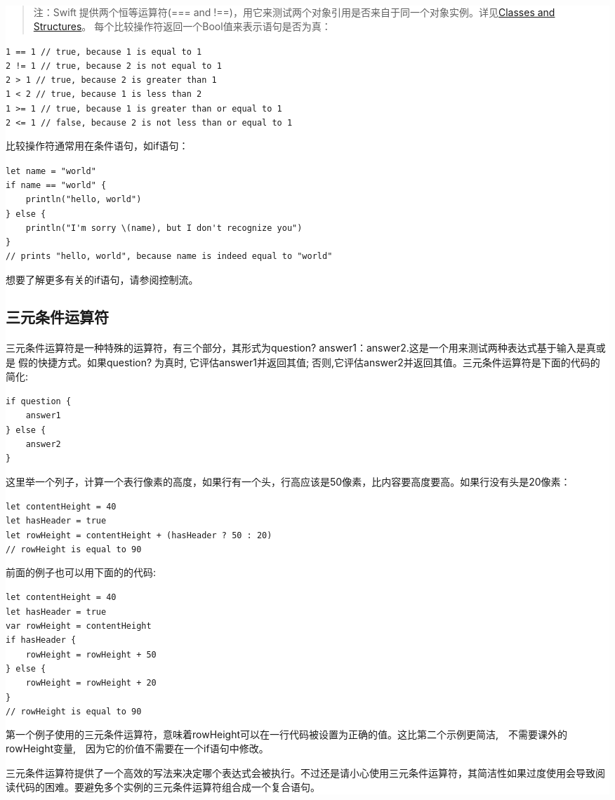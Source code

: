 > 注：Swift 提供两个恒等运算符(=== and !==)，用它来测试两个对象引用是否来自于同一个对象实例。详见[Classes and Structures][5]。
每个比较操作符返回一个Bool值来表示语句是否为真：

	1 == 1 // true, because 1 is equal to 1
	2 != 1 // true, because 2 is not equal to 1
	2 > 1 // true, because 2 is greater than 1
	1 < 2 // true, because 1 is less than 2
	1 >= 1 // true, because 1 is greater than or equal to 1
	2 <= 1 // false, because 2 is not less than or equal to 1

比较操作符通常用在条件语句，如if语句：

	let name = "world"
	if name == "world" {
        println("hello, world")
	} else {
        println("I'm sorry \(name), but I don't recognize you")
	}
	// prints "hello, world", because name is indeed equal to "world"

想要了解更多有关的if语句，请参阅控制流。

## 三元条件运算符

三元条件运算符是一种特殊的运算符，有三个部分，其形式为question? answer1：answer2.这是一个用来测试两种表达式基于输入是真或是
假的快捷方式。如果question? 为真时, 它评估answer1并返回其值; 否则,它评估answer2并返回其值。三元条件运算符是下面的代码的简化:

    if question {
        answer1
    } else {
        answer2
    }

这里举一个列子，计算一个表行像素的高度，如果行有一个头，行高应该是50像素，比内容要高度要高。如果行没有头是20像素：

	let contentHeight = 40
	let hasHeader = true
	let rowHeight = contentHeight + (hasHeader ? 50 : 20)
	// rowHeight is equal to 90

前面的例子也可以用下面的的代码:

	let contentHeight = 40
	let hasHeader = true
	var rowHeight = contentHeight
	if hasHeader {
        rowHeight = rowHeight + 50
	} else {
        rowHeight = rowHeight + 20
	}
	// rowHeight is equal to 90

第一个例子使用的三元条件运算符，意味着rowHeight可以在一行代码被设置为正确的值。这比第二个示例更简洁,　不需要课外的rowHeight变量,　因为它的价值不需要在一个if语句中修改。

三元条件运算符提供了一个高效的写法来决定哪个表达式会被执行。不过还是请小心使用三元条件运算符，其简洁性如果过度使用会导致阅读代码的困难。要避免多个实例的三元条件运算符组合成一个复合语句。


[1]: https://developer.apple.com/library/prerelease/ios/documentation/Swift/Conceptual/Swift_Programming_Language/CollectionTypes.html#//apple_ref/doc/uid/TP40014097-CH8-XID_133   "Collection Types"
[2]: https://developer.apple.com/library/prerelease/ios/documentation/Swift/Conceptual/Swift_Programming_Language/Extensions.html#//apple_ref/doc/uid/TP40014097-CH24-XID_191 "Extensions"
[5]: https://developer.apple.com/library/prerelease/ios/documentation/Swift/Conceptual/Swift_Programming_Language/Functions.html#//apple_ref/doc/uid/TP40014097-CH10-XID_212 "Functions with Multiple Return Values"
[6]: https://developer.apple.com/library/prerelease/ios/documentation/Swift/Conceptual/Swift_Programming_Language/AutomaticReferenceCounting.html#//apple_ref/doc/uid/TP40014097-CH20-XID_60 "Unowned References and Implicitly Unwrapped Optional Properties."
[7]: https://developer.apple.com/library/prerelease/ios/documentation/Swift/Conceptual/Swift_Programming_Language/Subscripts.html#//apple_ref/doc/uid/TP40014097-CH16-XID_393 "Subscripts"
[8]: https://developer.apple.com/library/prerelease/ios/documentation/Swift/Conceptual/Swift_Programming_Language/Functions.html#//apple_ref/doc/uid/TP40014097-CH10-XID_204 "Functions"
[9]: https://developer.apple.com/library/prerelease/ios/documentation/Swift/Conceptual/Swift_Programming_Language/CollectionTypes.html#//apple_ref/doc/uid/TP40014097-CH8-XID_133 " Type Safety and Type Inference"
[10]: https://developer.apple.com/library/prerelease/ios/documentation/Swift/Conceptual/Swift_Programming_Language/StringsAndCharacters.html#//apple_ref/doc/uid/TP40014097-CH7-XID_381 "String Interpolation"
[1]: https://developer.apple.com/library/prerelease/ios/documentation/Swift/Conceptual/Swift_Programming_Language/AdvancedOperators.html#//apple_ref/doc/uid/TP40014097-CH27-XID_37 "Overflow Operaotrs"
[2]: https://developer.apple.com/library/prerelease/ios/documentation/Swift/Conceptual/Swift_Programming_Language/AdvancedOperators.html#//apple_ref/doc/uid/TP40014097-CH27-XID_28 "Advanced Operators"
[3]: https://developer.apple.com/library/prerelease/ios/documentation/Swift/Conceptual/Swift_Programming_Language/StringsAndCharacters.html#//apple_ref/doc/uid/TP40014097-CH7-XID_379 "Concatenating Strings and Characters"
[4]: https://developer.apple.com/library/prerelease/ios/documentation/Swift/Conceptual/Swift_Programming_Language/Expressions.html#//apple_ref/doc/uid/TP40014097-CH32-XID_655 "Expressions"
[5]: https://developer.apple.com/library/prerelease/ios/documentation/Swift/Conceptual/Swift_Programming_Language/ClassesAndStructures.html#//apple_ref/doc/uid/TP40014097-CH13-XID_94 "Classes and Structures."
[6]: https://developer.apple.com/library/prerelease/ios/documentation/Swift/Conceptual/Swift_Programming_Language/ControlFlow.html#//apple_ref/doc/uid/TP40014097-CH9-XID_153 "Control Flow"
[7]: https://developer.apple.com/library/prerelease/ios/documentation/Swift/Conceptual/Swift_Programming_Language/CollectionTypes.html#//apple_ref/doc/uid/TP40014097-CH8-XID_135 "Arrays"